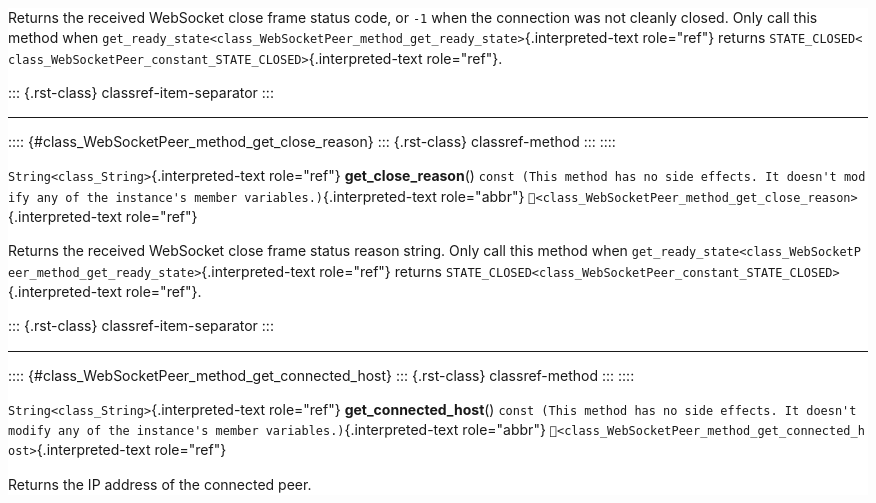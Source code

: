 Returns the received WebSocket close frame status code, or `-1` when the
connection was not cleanly closed. Only call this method when
`get_ready_state<class_WebSocketPeer_method_get_ready_state>`{.interpreted-text
role="ref"} returns
`STATE_CLOSED<class_WebSocketPeer_constant_STATE_CLOSED>`{.interpreted-text
role="ref"}.

::: {.rst-class}
classref-item-separator
:::

------------------------------------------------------------------------

:::: {#class_WebSocketPeer_method_get_close_reason}
::: {.rst-class}
classref-method
:::
::::

`String<class_String>`{.interpreted-text role="ref"}
**get_close_reason**()
`const (This method has no side effects. It doesn't modify any of the instance's member variables.)`{.interpreted-text
role="abbr"}
`🔗<class_WebSocketPeer_method_get_close_reason>`{.interpreted-text
role="ref"}

Returns the received WebSocket close frame status reason string. Only
call this method when
`get_ready_state<class_WebSocketPeer_method_get_ready_state>`{.interpreted-text
role="ref"} returns
`STATE_CLOSED<class_WebSocketPeer_constant_STATE_CLOSED>`{.interpreted-text
role="ref"}.

::: {.rst-class}
classref-item-separator
:::

------------------------------------------------------------------------

:::: {#class_WebSocketPeer_method_get_connected_host}
::: {.rst-class}
classref-method
:::
::::

`String<class_String>`{.interpreted-text role="ref"}
**get_connected_host**()
`const (This method has no side effects. It doesn't modify any of the instance's member variables.)`{.interpreted-text
role="abbr"}
`🔗<class_WebSocketPeer_method_get_connected_host>`{.interpreted-text
role="ref"}

Returns the IP address of the connected peer.
